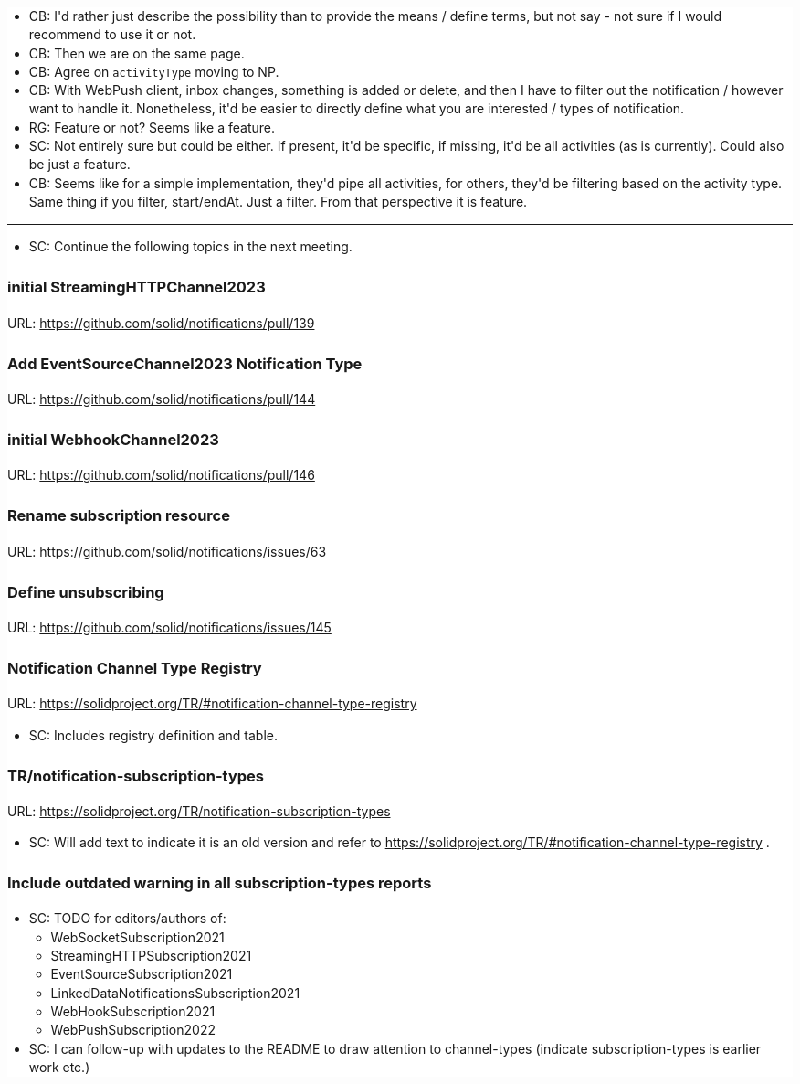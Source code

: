 * CB: I'd rather just describe the possibility than to provide the means / define terms, but not say - not sure if I would recommend to use it or not.
* CB: Then we are on the same page.
* CB: Agree on `activityType` moving to NP.
* CB: With WebPush client, inbox changes, something is added or delete, and then I have to filter out the notification / however want to handle it. Nonetheless, it'd be easier to directly define what you are interested / types of notification.
* RG: Feature or not? Seems like a feature.
* SC: Not entirely sure but could be either. If present, it'd be specific, if missing, it'd be all activities (as is currently). Could also be just a feature.
* CB: Seems like for a simple implementation, they'd pipe all activities, for others, they'd be filtering based on the activity type. Same thing if you filter, start/endAt. Just a filter. From that perspective it is feature.

---

* SC: Continue the following topics in the next meeting.

### initial StreamingHTTPChannel2023
URL: https://github.com/solid/notifications/pull/139


### Add EventSourceChannel2023 Notification Type
URL: https://github.com/solid/notifications/pull/144


### initial WebhookChannel2023
URL: https://github.com/solid/notifications/pull/146


### Rename subscription resource
URL: https://github.com/solid/notifications/issues/63


### Define unsubscribing
URL: https://github.com/solid/notifications/issues/145


### Notification Channel Type Registry
URL: https://solidproject.org/TR/#notification-channel-type-registry

* SC: Includes registry definition and table.


### TR/notification-subscription-types
URL: https://solidproject.org/TR/notification-subscription-types

* SC: Will add text to indicate it is an old version and refer to https://solidproject.org/TR/#notification-channel-type-registry .


### Include outdated warning in all subscription-types reports
* SC: TODO for editors/authors of:
  * WebSocketSubscription2021
  * StreamingHTTPSubscription2021
  * EventSourceSubscription2021
  * LinkedDataNotificationsSubscription2021
  * WebHookSubscription2021
  * WebPushSubscription2022
* SC: I can follow-up with updates to the README to draw attention to channel-types (indicate subscription-types is earlier work etc.)
